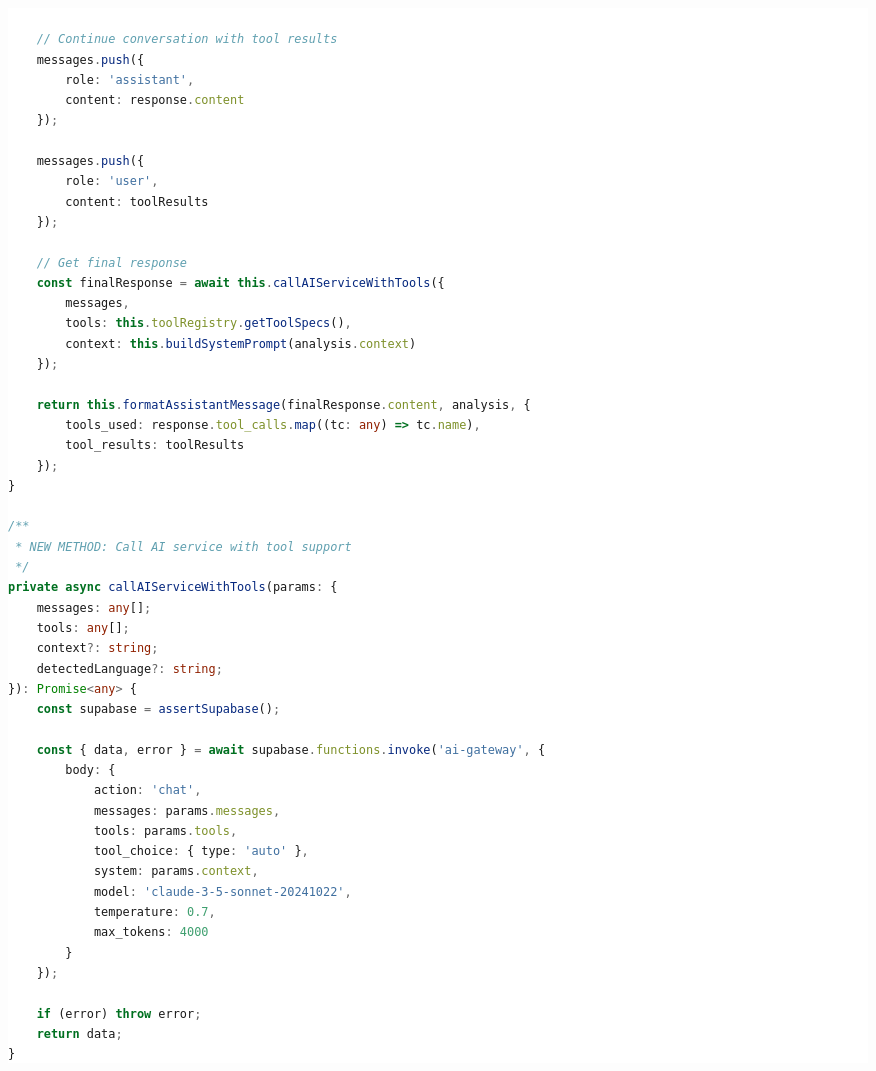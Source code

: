 ```typescript
    
    // Continue conversation with tool results
    messages.push({
        role: 'assistant',
        content: response.content
    });
    
    messages.push({
        role: 'user',
        content: toolResults
    });
    
    // Get final response
    const finalResponse = await this.callAIServiceWithTools({
        messages,
        tools: this.toolRegistry.getToolSpecs(),
        context: this.buildSystemPrompt(analysis.context)
    });
    
    return this.formatAssistantMessage(finalResponse.content, analysis, {
        tools_used: response.tool_calls.map((tc: any) => tc.name),
        tool_results: toolResults
    });
}

/**
 * NEW METHOD: Call AI service with tool support
 */
private async callAIServiceWithTools(params: {
    messages: any[];
    tools: any[];
    context?: string;
    detectedLanguage?: string;
}): Promise<any> {
    const supabase = assertSupabase();
    
    const { data, error } = await supabase.functions.invoke('ai-gateway', {
        body: {
            action: 'chat',
            messages: params.messages,
            tools: params.tools,
            tool_choice: { type: 'auto' },
            system: params.context,
            model: 'claude-3-5-sonnet-20241022',
            temperature: 0.7,
            max_tokens: 4000
        }
    });
    
    if (error) throw error;
    return data;
}
```

